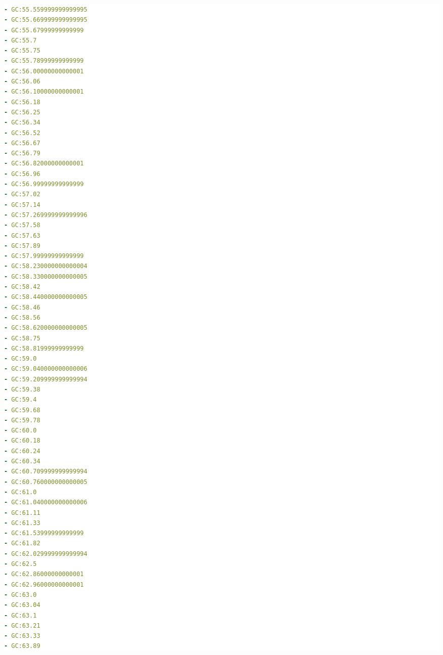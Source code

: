 ```yaml
- GC:55.559999999999995
- GC:55.669999999999995
- GC:55.67999999999999
- GC:55.7
- GC:55.75
- GC:55.78999999999999
- GC:56.00000000000001
- GC:56.06
- GC:56.10000000000001
- GC:56.18
- GC:56.25
- GC:56.34
- GC:56.52
- GC:56.67
- GC:56.79
- GC:56.82000000000001
- GC:56.96
- GC:56.99999999999999
- GC:57.02
- GC:57.14
- GC:57.269999999999996
- GC:57.58
- GC:57.63
- GC:57.89
- GC:57.99999999999999
- GC:58.230000000000004
- GC:58.330000000000005
- GC:58.42
- GC:58.440000000000005
- GC:58.46
- GC:58.56
- GC:58.620000000000005
- GC:58.75
- GC:58.81999999999999
- GC:59.0
- GC:59.040000000000006
- GC:59.209999999999994
- GC:59.38
- GC:59.4
- GC:59.68
- GC:59.78
- GC:60.0
- GC:60.18
- GC:60.24
- GC:60.34
- GC:60.709999999999994
- GC:60.760000000000005
- GC:61.0
- GC:61.040000000000006
- GC:61.11
- GC:61.33
- GC:61.53999999999999
- GC:61.82
- GC:62.029999999999994
- GC:62.5
- GC:62.86000000000001
- GC:62.96000000000001
- GC:63.0
- GC:63.04
- GC:63.1
- GC:63.21
- GC:63.33
- GC:63.89
```